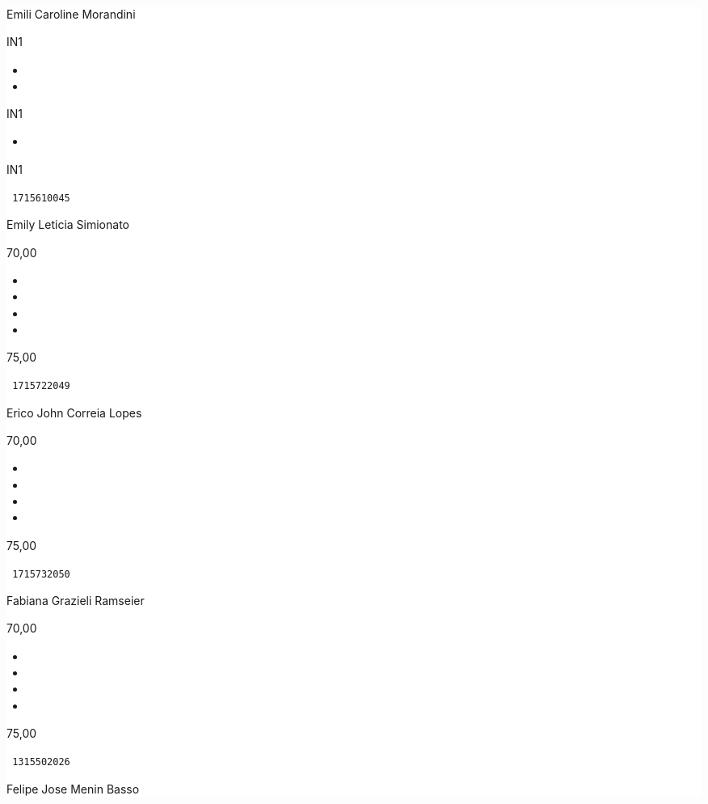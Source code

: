    Emili Caroline Morandini

   IN1

   -

   -

   IN1

   -

   IN1

     1715610045

   Emily Leticia Simionato

   70,00

   -

   -

   -

   -

   75,00

     1715722049

   Erico John Correia Lopes

   70,00

   -

   -

   -

   -

   75,00

     1715732050

   Fabiana Grazieli Ramseier

   70,00

   -

   -

   -

   -

   75,00

     1315502026

   Felipe Jose Menin Basso
